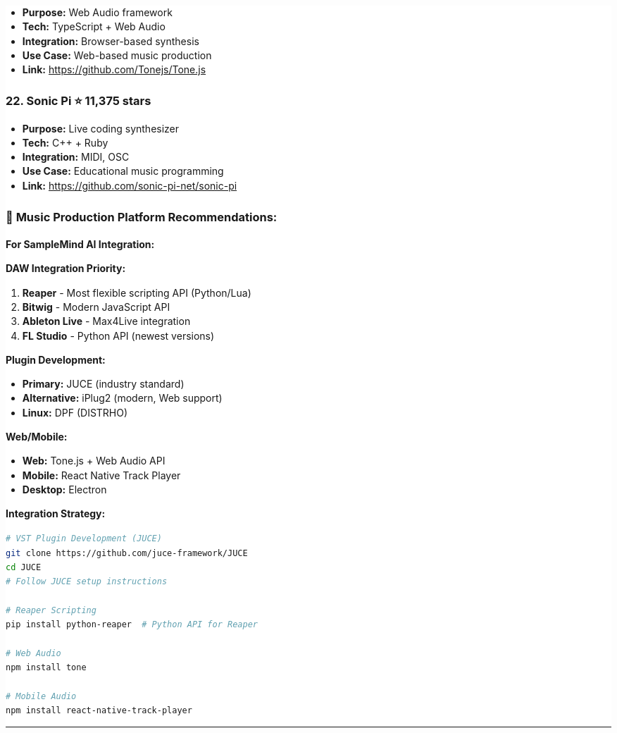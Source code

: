 - **Purpose:** Web Audio framework
- **Tech:** TypeScript + Web Audio
- **Integration:** Browser-based synthesis
- **Use Case:** Web-based music production
- **Link:** https://github.com/Tonejs/Tone.js

### 22. **Sonic Pi** ⭐ 11,375 stars

- **Purpose:** Live coding synthesizer
- **Tech:** C++ + Ruby
- **Integration:** MIDI, OSC
- **Use Case:** Educational music programming
- **Link:** https://github.com/sonic-pi-net/sonic-pi

### 🎯 **Music Production Platform Recommendations:**

**For SampleMind AI Integration:**

**DAW Integration Priority:**

1. **Reaper** - Most flexible scripting API (Python/Lua)
2. **Bitwig** - Modern JavaScript API
3. **Ableton Live** - Max4Live integration
4. **FL Studio** - Python API (newest versions)

**Plugin Development:**

- **Primary:** JUCE (industry standard)
- **Alternative:** iPlug2 (modern, Web support)
- **Linux:** DPF (DISTRHO)

**Web/Mobile:**

- **Web:** Tone.js + Web Audio API
- **Mobile:** React Native Track Player
- **Desktop:** Electron

**Integration Strategy:**

```bash
# VST Plugin Development (JUCE)
git clone https://github.com/juce-framework/JUCE
cd JUCE
# Follow JUCE setup instructions

# Reaper Scripting
pip install python-reaper  # Python API for Reaper

# Web Audio
npm install tone

# Mobile Audio
npm install react-native-track-player
```

---

